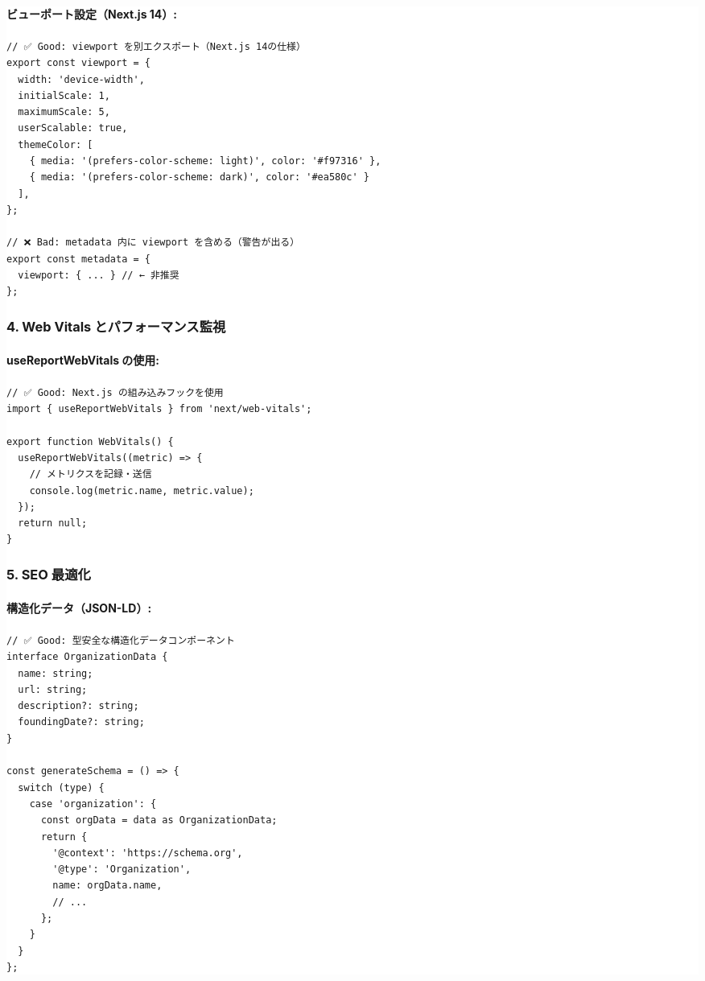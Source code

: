 #### ビューポート設定（Next.js 14）:
```tsx
// ✅ Good: viewport を別エクスポート（Next.js 14の仕様）
export const viewport = {
  width: 'device-width',
  initialScale: 1,
  maximumScale: 5,
  userScalable: true,
  themeColor: [
    { media: '(prefers-color-scheme: light)', color: '#f97316' },
    { media: '(prefers-color-scheme: dark)', color: '#ea580c' }
  ],
};

// ❌ Bad: metadata 内に viewport を含める（警告が出る）
export const metadata = {
  viewport: { ... } // ← 非推奨
};
```

### 4. **Web Vitals とパフォーマンス監視**

#### useReportWebVitals の使用:
```tsx
// ✅ Good: Next.js の組み込みフックを使用
import { useReportWebVitals } from 'next/web-vitals';

export function WebVitals() {
  useReportWebVitals((metric) => {
    // メトリクスを記録・送信
    console.log(metric.name, metric.value);
  });
  return null;
}
```

### 5. **SEO 最適化**

#### 構造化データ（JSON-LD）:
```tsx
// ✅ Good: 型安全な構造化データコンポーネント
interface OrganizationData {
  name: string;
  url: string;
  description?: string;
  foundingDate?: string;
}

const generateSchema = () => {
  switch (type) {
    case 'organization': {
      const orgData = data as OrganizationData;
      return {
        '@context': 'https://schema.org',
        '@type': 'Organization',
        name: orgData.name,
        // ...
      };
    }
  }
};
```
